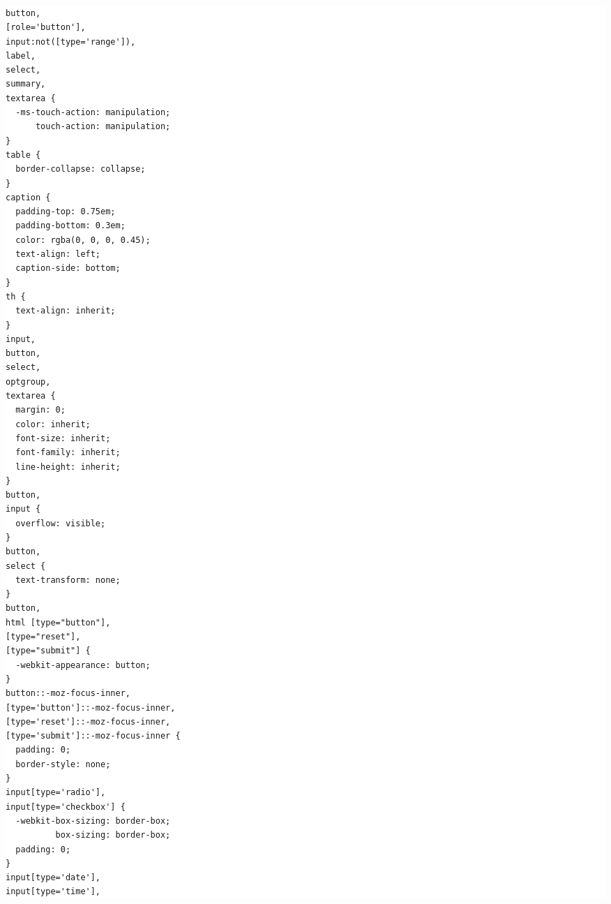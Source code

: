 ```
button,
[role='button'],
input:not([type='range']),
label,
select,
summary,
textarea {
  -ms-touch-action: manipulation;
      touch-action: manipulation;
}
table {
  border-collapse: collapse;
}
caption {
  padding-top: 0.75em;
  padding-bottom: 0.3em;
  color: rgba(0, 0, 0, 0.45);
  text-align: left;
  caption-side: bottom;
}
th {
  text-align: inherit;
}
input,
button,
select,
optgroup,
textarea {
  margin: 0;
  color: inherit;
  font-size: inherit;
  font-family: inherit;
  line-height: inherit;
}
button,
input {
  overflow: visible;
}
button,
select {
  text-transform: none;
}
button,
html [type="button"],
[type="reset"],
[type="submit"] {
  -webkit-appearance: button;
}
button::-moz-focus-inner,
[type='button']::-moz-focus-inner,
[type='reset']::-moz-focus-inner,
[type='submit']::-moz-focus-inner {
  padding: 0;
  border-style: none;
}
input[type='radio'],
input[type='checkbox'] {
  -webkit-box-sizing: border-box;
          box-sizing: border-box;
  padding: 0;
}
input[type='date'],
input[type='time'],
```